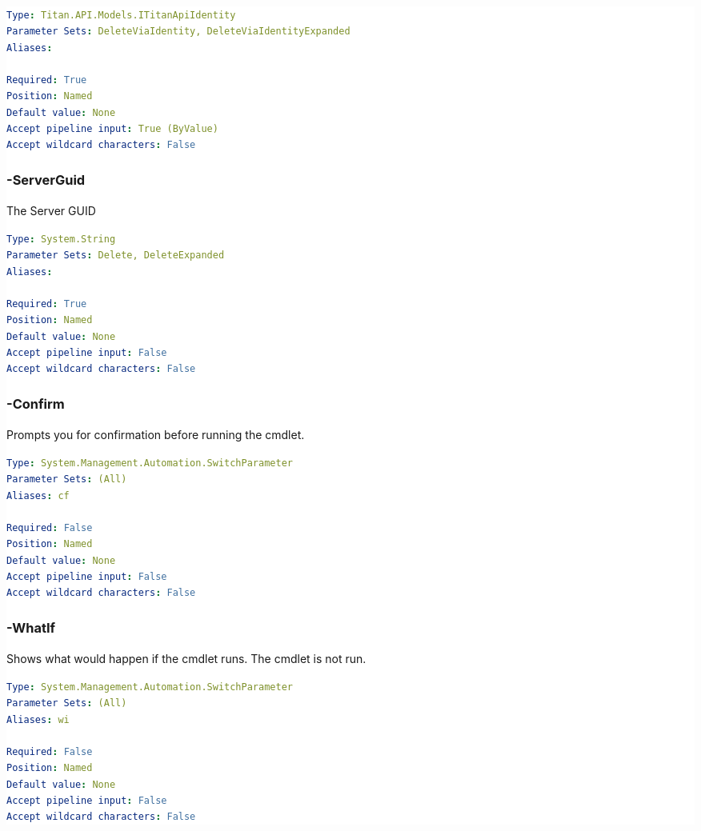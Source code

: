 ```yaml
Type: Titan.API.Models.ITitanApiIdentity
Parameter Sets: DeleteViaIdentity, DeleteViaIdentityExpanded
Aliases:

Required: True
Position: Named
Default value: None
Accept pipeline input: True (ByValue)
Accept wildcard characters: False
```

### -ServerGuid
The Server GUID

```yaml
Type: System.String
Parameter Sets: Delete, DeleteExpanded
Aliases:

Required: True
Position: Named
Default value: None
Accept pipeline input: False
Accept wildcard characters: False
```

### -Confirm
Prompts you for confirmation before running the cmdlet.

```yaml
Type: System.Management.Automation.SwitchParameter
Parameter Sets: (All)
Aliases: cf

Required: False
Position: Named
Default value: None
Accept pipeline input: False
Accept wildcard characters: False
```

### -WhatIf
Shows what would happen if the cmdlet runs.
The cmdlet is not run.

```yaml
Type: System.Management.Automation.SwitchParameter
Parameter Sets: (All)
Aliases: wi

Required: False
Position: Named
Default value: None
Accept pipeline input: False
Accept wildcard characters: False
```

